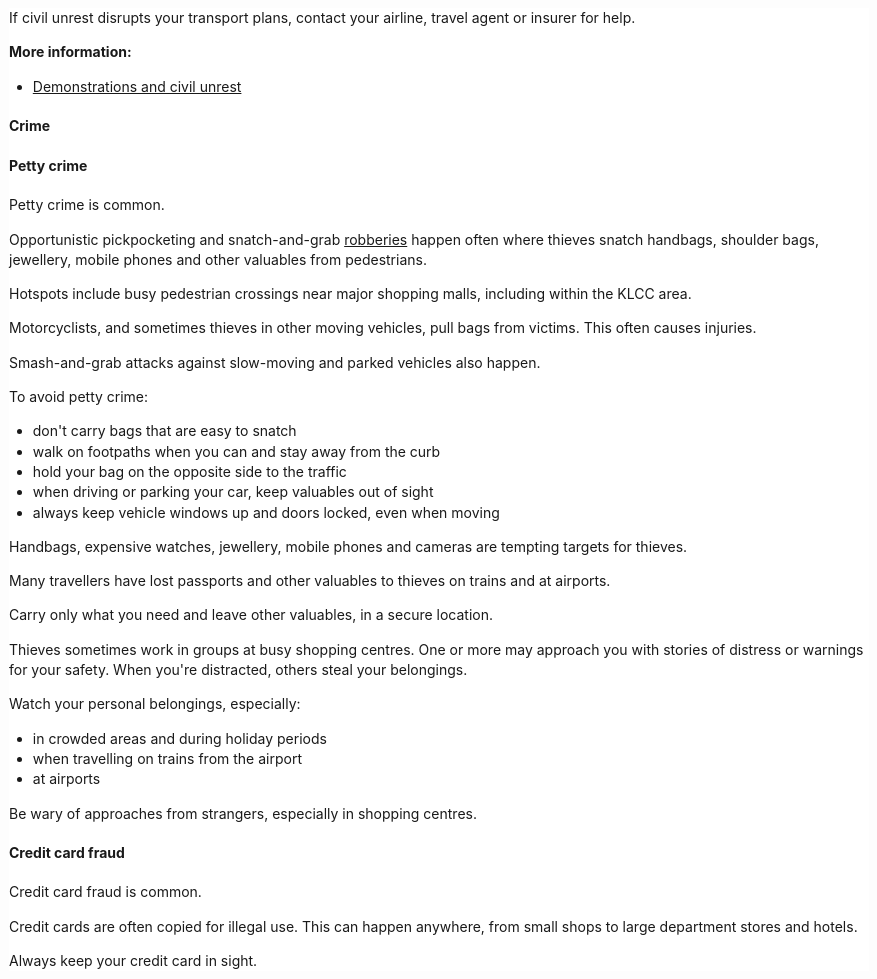 If civil unrest disrupts your transport plans, contact your airline, travel agent or insurer for help.

**More information:**

* [Demonstrations and civil unrest](/before-you-go/safety/protests-civil-unrest "Protests and civil unrest")

#### Crime

#### Petty crime

Petty crime is common.

Opportunistic pickpocketing and snatch-and-grab [robberies](/before-you-go/safety/theft-robbery "Theft and robbery") happen often where thieves snatch handbags, shoulder bags, jewellery, mobile phones and other valuables from pedestrians.

Hotspots include busy pedestrian crossings near major shopping malls, including within the KLCC area.

Motorcyclists, and sometimes thieves in other moving vehicles, pull bags from victims. This often causes injuries.

Smash-and-grab attacks against slow-moving and parked vehicles also happen.

To avoid petty crime:

* don't carry bags that are easy to snatch
* walk on footpaths when you can and stay away from the curb
* hold your bag on the opposite side to the traffic
* when driving or parking your car, keep valuables out of sight
* always keep vehicle windows up and doors locked, even when moving

Handbags, expensive watches, jewellery, mobile phones and cameras are tempting targets for thieves.

Many travellers have lost passports and other valuables to thieves on trains and at airports.

Carry only what you need and leave other valuables, in a secure location.

Thieves sometimes work in groups at busy shopping centres. One or more may approach you with stories of distress or warnings for your safety. When you're distracted, others steal your belongings.

Watch your personal belongings, especially:

* in crowded areas and during holiday periods
* when travelling on trains from the airport
* at airports

Be wary of approaches from strangers, especially in shopping centres.

#### Credit card fraud

Credit card fraud is common.

Credit cards are often copied for illegal use. This can happen anywhere, from small shops to large department stores and hotels.

Always keep your credit card in sight.
